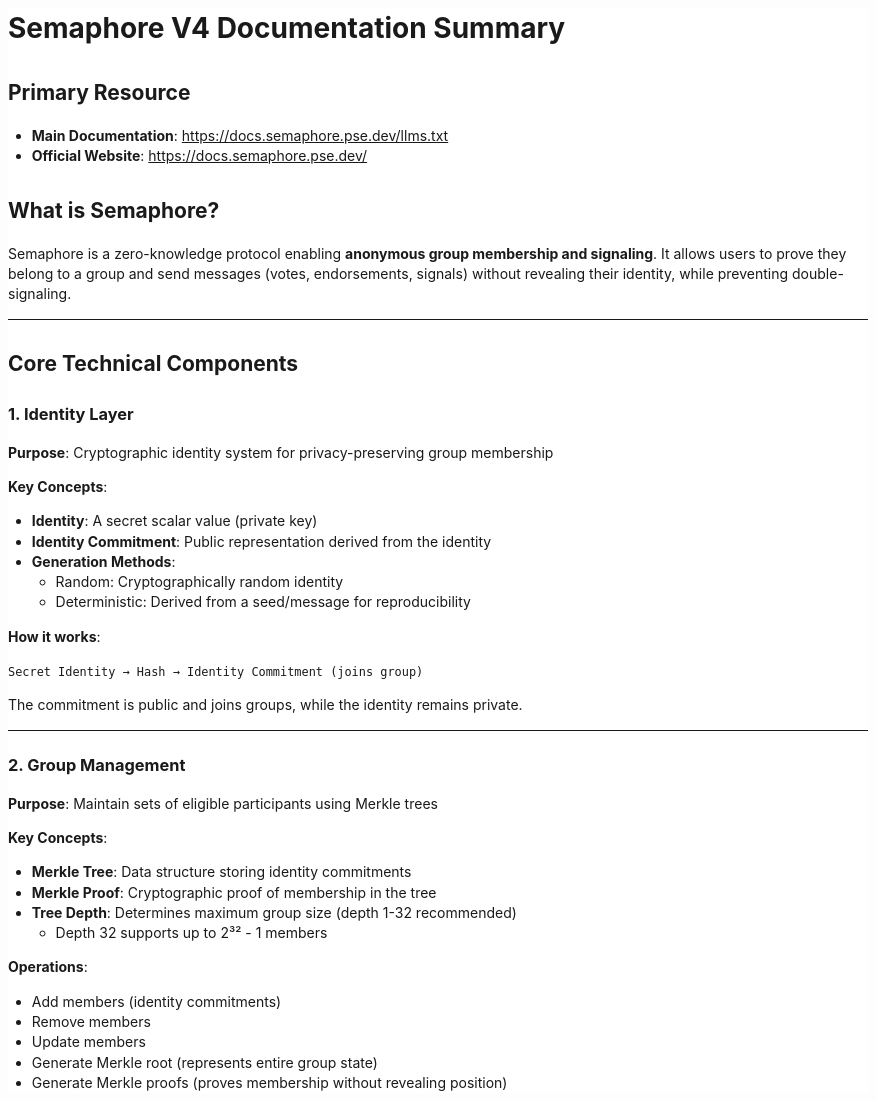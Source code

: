 # Semaphore V4 Documentation Summary

## Primary Resource
- **Main Documentation**: https://docs.semaphore.pse.dev/llms.txt
- **Official Website**: https://docs.semaphore.pse.dev/

## What is Semaphore?

Semaphore is a zero-knowledge protocol enabling **anonymous group membership and signaling**. It allows users to prove they belong to a group and send messages (votes, endorsements, signals) without revealing their identity, while preventing double-signaling.

---

## Core Technical Components

### 1. Identity Layer

**Purpose**: Cryptographic identity system for privacy-preserving group membership

**Key Concepts**:
- **Identity**: A secret scalar value (private key)
- **Identity Commitment**: Public representation derived from the identity
- **Generation Methods**:
  - Random: Cryptographically random identity
  - Deterministic: Derived from a seed/message for reproducibility

**How it works**:
```
Secret Identity → Hash → Identity Commitment (joins group)
```

The commitment is public and joins groups, while the identity remains private.

---

### 2. Group Management

**Purpose**: Maintain sets of eligible participants using Merkle trees

**Key Concepts**:
- **Merkle Tree**: Data structure storing identity commitments
- **Merkle Proof**: Cryptographic proof of membership in the tree
- **Tree Depth**: Determines maximum group size (depth 1-32 recommended)
  - Depth 32 supports up to 2³² - 1 members

**Operations**:
- Add members (identity commitments)
- Remove members
- Update members
- Generate Merkle root (represents entire group state)
- Generate Merkle proofs (proves membership without revealing position)
